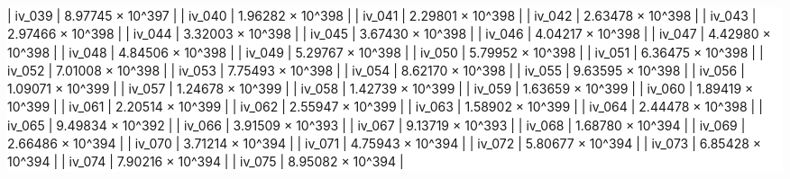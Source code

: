 | iv_039 | 8.97745 × 10^397 |
| iv_040 | 1.96282 × 10^398 |
| iv_041 | 2.29801 × 10^398 |
| iv_042 | 2.63478 × 10^398 |
| iv_043 | 2.97466 × 10^398 |
| iv_044 | 3.32003 × 10^398 |
| iv_045 | 3.67430 × 10^398 |
| iv_046 | 4.04217 × 10^398 |
| iv_047 | 4.42980 × 10^398 |
| iv_048 | 4.84506 × 10^398 |
| iv_049 | 5.29767 × 10^398 |
| iv_050 | 5.79952 × 10^398 |
| iv_051 | 6.36475 × 10^398 |
| iv_052 | 7.01008 × 10^398 |
| iv_053 | 7.75493 × 10^398 |
| iv_054 | 8.62170 × 10^398 |
| iv_055 | 9.63595 × 10^398 |
| iv_056 | 1.09071 × 10^399 |
| iv_057 | 1.24678 × 10^399 |
| iv_058 | 1.42739 × 10^399 |
| iv_059 | 1.63659 × 10^399 |
| iv_060 | 1.89419 × 10^399 |
| iv_061 | 2.20514 × 10^399 |
| iv_062 | 2.55947 × 10^399 |
| iv_063 | 1.58902 × 10^399 |
| iv_064 | 2.44478 × 10^398 |
| iv_065 | 9.49834 × 10^392 |
| iv_066 | 3.91509 × 10^393 |
| iv_067 | 9.13719 × 10^393 |
| iv_068 | 1.68780 × 10^394 |
| iv_069 | 2.66486 × 10^394 |
| iv_070 | 3.71214 × 10^394 |
| iv_071 | 4.75943 × 10^394 |
| iv_072 | 5.80677 × 10^394 |
| iv_073 | 6.85428 × 10^394 |
| iv_074 | 7.90216 × 10^394 |
| iv_075 | 8.95082 × 10^394 |